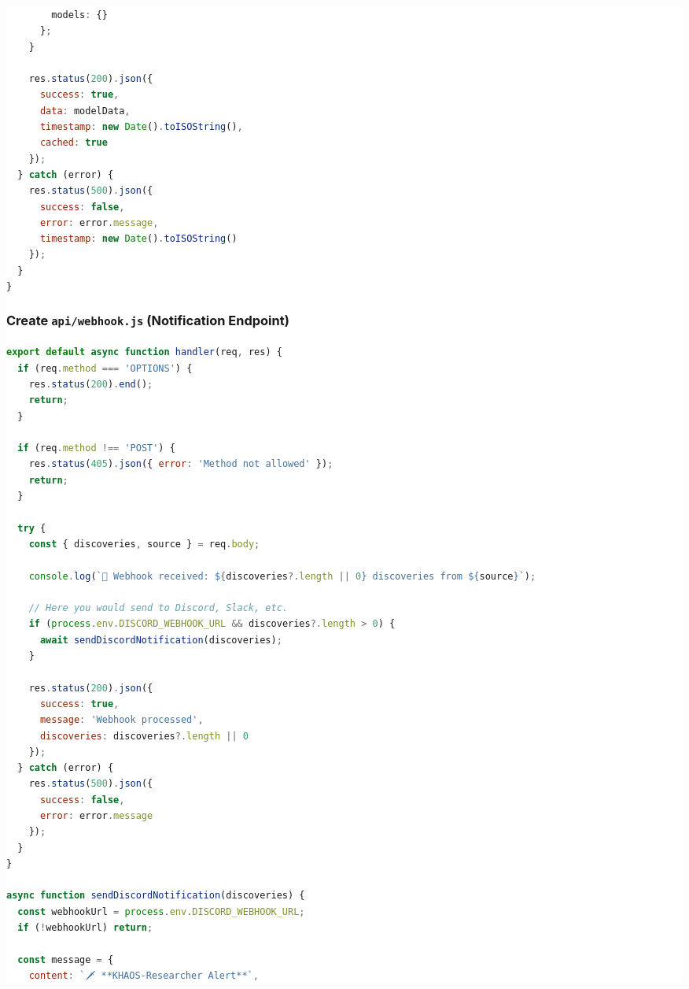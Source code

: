 ```javascript
        models: {}
      };
    }

    res.status(200).json({
      success: true,
      data: modelData,
      timestamp: new Date().toISOString(),
      cached: true
    });
  } catch (error) {
    res.status(500).json({
      success: false,
      error: error.message,
      timestamp: new Date().toISOString()
    });
  }
}
```

### Create `api/webhook.js` (Notification Endpoint)

```javascript
export default async function handler(req, res) {
  if (req.method === 'OPTIONS') {
    res.status(200).end();
    return;
  }

  if (req.method !== 'POST') {
    res.status(405).json({ error: 'Method not allowed' });
    return;
  }

  try {
    const { discoveries, source } = req.body;
    
    console.log(`📢 Webhook received: ${discoveries?.length || 0} discoveries from ${source}`);
    
    // Here you would send to Discord, Slack, etc.
    if (process.env.DISCORD_WEBHOOK_URL && discoveries?.length > 0) {
      await sendDiscordNotification(discoveries);
    }
    
    res.status(200).json({
      success: true,
      message: 'Webhook processed',
      discoveries: discoveries?.length || 0
    });
  } catch (error) {
    res.status(500).json({
      success: false,
      error: error.message
    });
  }
}

async function sendDiscordNotification(discoveries) {
  const webhookUrl = process.env.DISCORD_WEBHOOK_URL;
  if (!webhookUrl) return;

  const message = {
    content: `🗡️ **KHAOS-Researcher Alert**`,
```